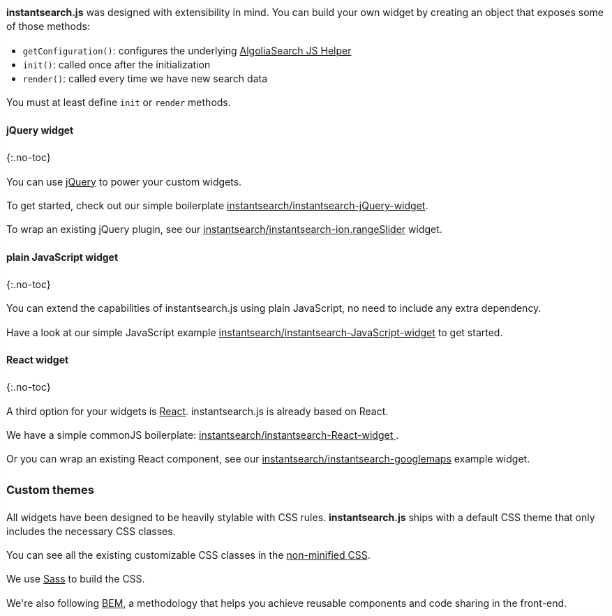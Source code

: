   </div>
</div>
</div>

**instantsearch.js** was designed with extensibility in mind. You can build your own widget by creating an object that exposes some of those methods:

 * `getConfiguration()`: configures the underlying [AlgoliaSearch JS Helper](https://community.algolia.com/algoliasearch-helper-js/)
 * `init()`: called once after the initialization
 * `render()`: called every time we have new search data

You must at least define `init` or `render` methods.

#### jQuery widget
{:.no-toc}

You can use [jQuery](https://jquery.com/) to power your custom widgets.

To get started, check out our simple boilerplate [<i class='fa fa-github'></i> instantsearch/instantsearch-jQuery-widget](https://github.com/instantsearch/instantsearch-jQuery-widget).

To wrap an existing jQuery plugin, see our [<i class="fa fa-github"></i> instantsearch/instantsearch-ion.rangeSlider](https://github.com/instantsearch/instantsearch-ion.rangeSlider) widget.

#### plain JavaScript widget
{:.no-toc}

You can extend the capabilities of instantsearch.js using plain JavaScript, no need to include any extra dependency.

Have a look at our simple JavaScript example [<i class='fa fa-github'></i> instantsearch/instantsearch-JavaScript-widget](https://github.com/instantsearch/instantsearch-JavaScript-widget) to get started.

#### React widget
{:.no-toc}

A third option for your widgets is [React](http://facebook.github.io/react/). instantsearch.js is already based on React.

We have a simple commonJS boilerplate: [<i class='fa fa-github'></i> instantsearch/instantsearch-React-widget ](https://github.com/instantsearch/instantsearch-React-widget).

Or you can wrap an existing React component, see our [<i class='fa fa-github'></i> instantsearch/instantsearch-googlemaps](https://github.com/instantsearch/instantsearch-googlemaps) example widget.

### Custom themes

All widgets have been designed to be heavily stylable with CSS rules. **instantsearch.js** ships with a default CSS theme that only includes the necessary CSS classes.

You can see all the existing customizable CSS classes in the [non-minified CSS](https://cdn.jsdelivr.net/npm/instantsearch.js@1/dist/instantsearch.css).

We use [Sass](http://sass-lang.com/) to build the CSS.

We're also following [BEM](http://getbem.com/introduction/), a methodology that helps you achieve reusable components and code sharing in the front-end.
